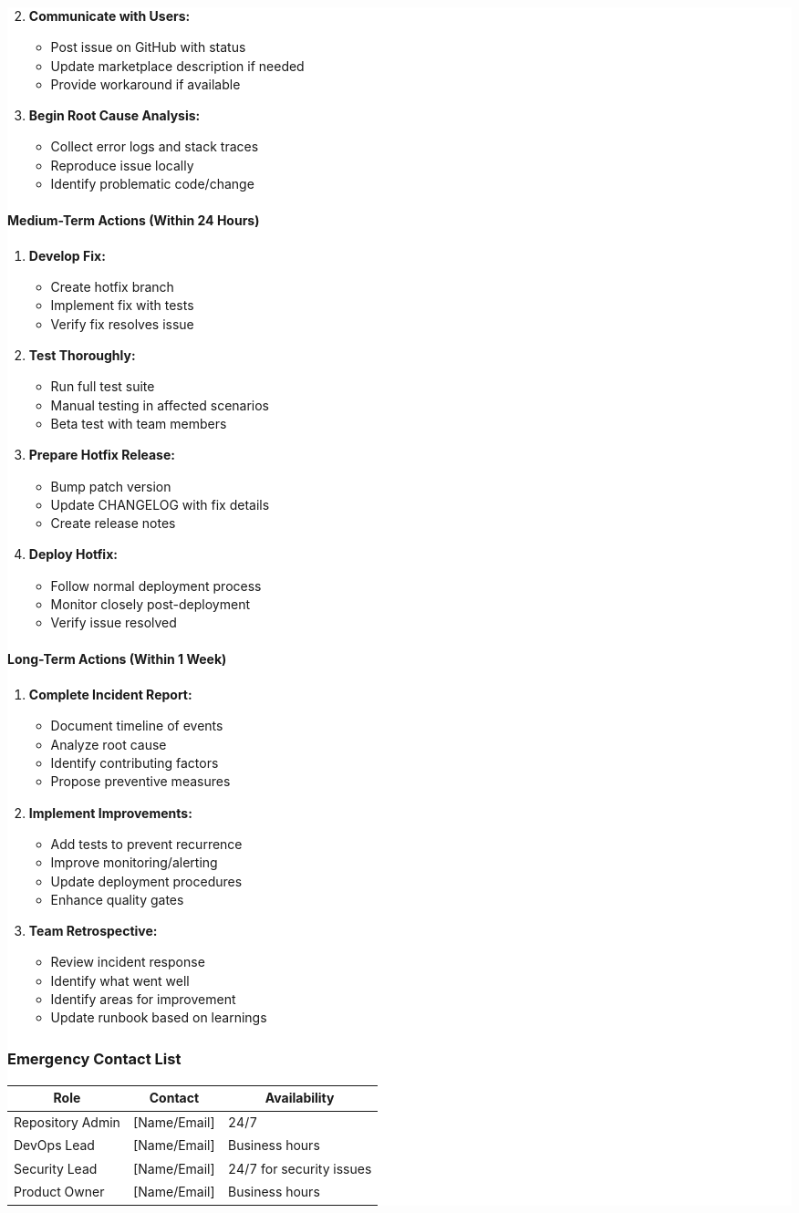 2. **Communicate with Users:**
   - Post issue on GitHub with status
   - Update marketplace description if needed
   - Provide workaround if available

3. **Begin Root Cause Analysis:**
   - Collect error logs and stack traces
   - Reproduce issue locally
   - Identify problematic code/change

#### Medium-Term Actions (Within 24 Hours)

1. **Develop Fix:**
   - Create hotfix branch
   - Implement fix with tests
   - Verify fix resolves issue

2. **Test Thoroughly:**
   - Run full test suite
   - Manual testing in affected scenarios
   - Beta test with team members

3. **Prepare Hotfix Release:**
   - Bump patch version
   - Update CHANGELOG with fix details
   - Create release notes

4. **Deploy Hotfix:**
   - Follow normal deployment process
   - Monitor closely post-deployment
   - Verify issue resolved

#### Long-Term Actions (Within 1 Week)

1. **Complete Incident Report:**
   - Document timeline of events
   - Analyze root cause
   - Identify contributing factors
   - Propose preventive measures

2. **Implement Improvements:**
   - Add tests to prevent recurrence
   - Improve monitoring/alerting
   - Update deployment procedures
   - Enhance quality gates

3. **Team Retrospective:**
   - Review incident response
   - Identify what went well
   - Identify areas for improvement
   - Update runbook based on learnings

### Emergency Contact List

| Role | Contact | Availability |
|------|---------|--------------|
| Repository Admin | [Name/Email] | 24/7 |
| DevOps Lead | [Name/Email] | Business hours |
| Security Lead | [Name/Email] | 24/7 for security issues |
| Product Owner | [Name/Email] | Business hours |
